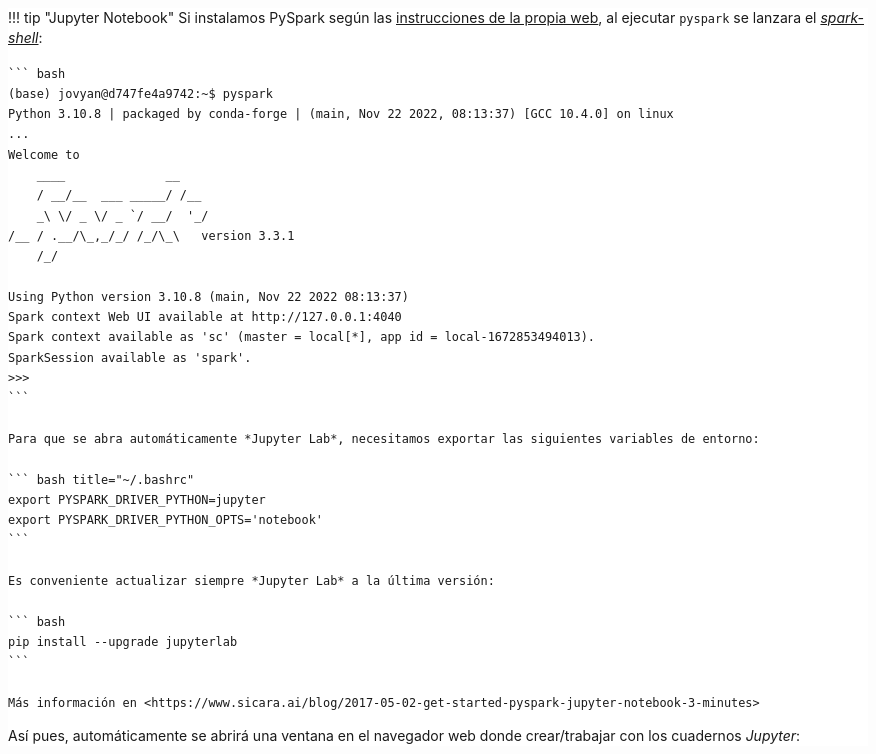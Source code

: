!!! tip "Jupyter Notebook"
    Si instalamos PySpark según las [instrucciones de la propia web](https://spark.apache.org/docs/latest/api/python/getting_started/install.html), al ejecutar `pyspark` se lanzara el [*spark-shell*](https://spark.apache.org/docs/latest/quick-start.html):
    
    ``` bash
    (base) jovyan@d747fe4a9742:~$ pyspark
    Python 3.10.8 | packaged by conda-forge | (main, Nov 22 2022, 08:13:37) [GCC 10.4.0] on linux
    ...
    Welcome to
        ____              __
        / __/__  ___ _____/ /__
        _\ \/ _ \/ _ `/ __/  '_/
    /__ / .__/\_,_/_/ /_/\_\   version 3.3.1
        /_/

    Using Python version 3.10.8 (main, Nov 22 2022 08:13:37)
    Spark context Web UI available at http://127.0.0.1:4040
    Spark context available as 'sc' (master = local[*], app id = local-1672853494013).
    SparkSession available as 'spark'.
    >>>
    ```
    
    Para que se abra automáticamente *Jupyter Lab*, necesitamos exportar las siguientes variables de entorno:

    ``` bash title="~/.bashrc"
    export PYSPARK_DRIVER_PYTHON=jupyter
    export PYSPARK_DRIVER_PYTHON_OPTS='notebook'
    ```

    Es conveniente actualizar siempre *Jupyter Lab* a la última versión:

    ``` bash
    pip install --upgrade jupyterlab
    ```

    Más información en <https://www.sicara.ai/blog/2017-05-02-get-started-pyspark-jupyter-notebook-3-minutes>

Así pues, automáticamente se abrirá una ventana en el navegador web donde crear/trabajar con los cuadernos *Jupyter*:

<figure style="align: center;">